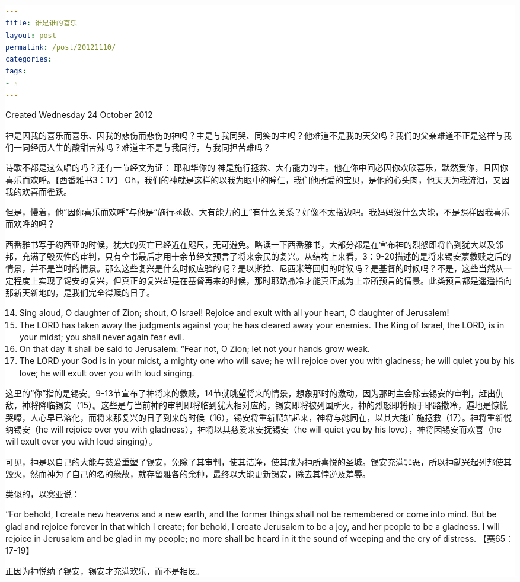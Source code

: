 ```yaml
---
title: 谁是谁的喜乐
layout: post
permalink: /post/20121110/
categories:
tags:
- ☆
---
```


Created Wednesday 24 October 2012

神是因我的喜乐而喜乐、因我的悲伤而悲伤的神吗？主是与我同哭、同笑的主吗？他难道不是我的天父吗？我们的父亲难道不正是这样与我们一同经历人生的酸甜苦辣吗？难道主不是与我同行，与我同担苦难吗？

诗歌不都是这么唱的吗？还有一节经文为证：
耶和华你的 神是施行拯救、大有能力的主。他在你中间必因你欢欣喜乐，默然爱你，且因你喜乐而欢呼。【西番雅书3：17】
Oh，我们的神就是这样的以我为眼中的瞳仁，我们他所爱的宝贝，是他的心头肉，他天天为我流泪，又因我的欢喜而雀跃。

但是，慢着，他“因你喜乐而欢呼”与他是“施行拯救、大有能力的主”有什么关系？好像不太搭边吧。我妈妈没什么大能，不是照样因我喜乐而欢呼的吗？

西番雅书写于约西亚的时候，犹大的灭亡已经近在咫尺，无可避免。略读一下西番雅书，大部分都是在宣布神的烈怒即将临到犹大以及邻邦，充满了毁灭性的审判，只有全书最后才用十余节经文预言了将来余民的复兴。从结构上来看，3：9-20描述的是将来锡安蒙救赎之后的情景，并不是当时的情景。那么这些复兴是什么时候应验的呢？是以斯拉、尼西米等回归的时候吗？是基督的时候吗？不是，这些当然从一定程度上实现了锡安的复兴，但真正的复兴却是在基督再来的时候，那时耶路撒冷才能真正成为上帝所预言的情景。此类预言都是遥遥指向那新天新地的，是我们完全得赎的日子。

>
14) ​​​​​​​​Sing aloud, O daughter of Zion; shout, O Israel! Rejoice and exult with all your heart, O daughter of Jerusalem!
15) ​​​​​​​​The LORD has taken away the judgments against you; he has cleared away your enemies. The King of Israel, the LORD, is in your midst; you shall never again fear evil.
16) ​​​​​​​​On that day it shall be said to Jerusalem: “Fear not, O Zion; let not your hands grow weak.
17) ​​​​​​​​The LORD your God is in your midst, a mighty one who will save; he will rejoice over you with gladness; he will quiet you by his love; he will exult over you with loud singing.

这里的“你”指的是锡安。9-13节宣布了神将来的救赎，14节就眺望将来的情景，想象那时的激动，因为那时主会除去锡安的审判，赶出仇敌，神将降临锡安（15）。这些是与当前神的审判即将临到犹大相对应的，锡安即将被列国所灭，神的烈怒即将倾于耶路撒冷，遍地是惊慌哭嚎，人心早已溶化，而将来那复兴的日子到来的时候（16），锡安将重新爬站起来，神将与她同在，以其大能广施拯救（17）。神将重新悦纳锡安（he will rejoice over you with gladness），神将以其慈爱来安抚锡安（he will quiet you by his love），神将因锡安而欢喜（he will exult over you with loud singing）。

可见，神是以自己的大能与慈爱重塑了锡安，免除了其审判，使其洁净，使其成为神所喜悦的圣城。锡安充满罪恶，所以神就兴起列邦使其毁灭，然而神为了自己的名的缘故，就存留雅各的余种，最终以大能更新锡安，除去其悖逆及羞辱。

类似的，以赛亚说：

>
“For behold, I create new heavens and a new earth, and the former things shall not be remembered or come into mind.
​​​​​​​​But be glad and rejoice forever in that which I create; for behold, I create Jerusalem to be a joy, and her people to be a gladness.
​​​​​​​​I will rejoice in Jerusalem and be glad in my people; no more shall be heard in it the sound of weeping and the cry of distress.
【赛65：17-19】


正因为神悦纳了锡安，锡安才充满欢乐，而不是相反。

